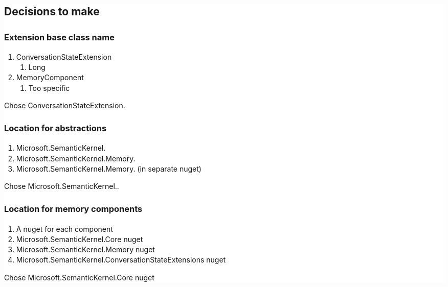 ## Decisions to make

### Extension base class name

1. ConversationStateExtension
    1. Long
1. MemoryComponent
    1. Too specific

Chose ConversationStateExtension.

### Location for abstractions

1. Microsoft.SemanticKernel.<baseclass>
1. Microsoft.SemanticKernel.Memory.<baseclass>
1. Microsoft.SemanticKernel.Memory.<baseclass> (in separate nuget)

Chose Microsoft.SemanticKernel.<baseclass>.

### Location for memory components

1. A nuget for each component
1. Microsoft.SemanticKernel.Core nuget
1. Microsoft.SemanticKernel.Memory nuget
1. Microsoft.SemanticKernel.ConversationStateExtensions nuget

Chose Microsoft.SemanticKernel.Core nuget